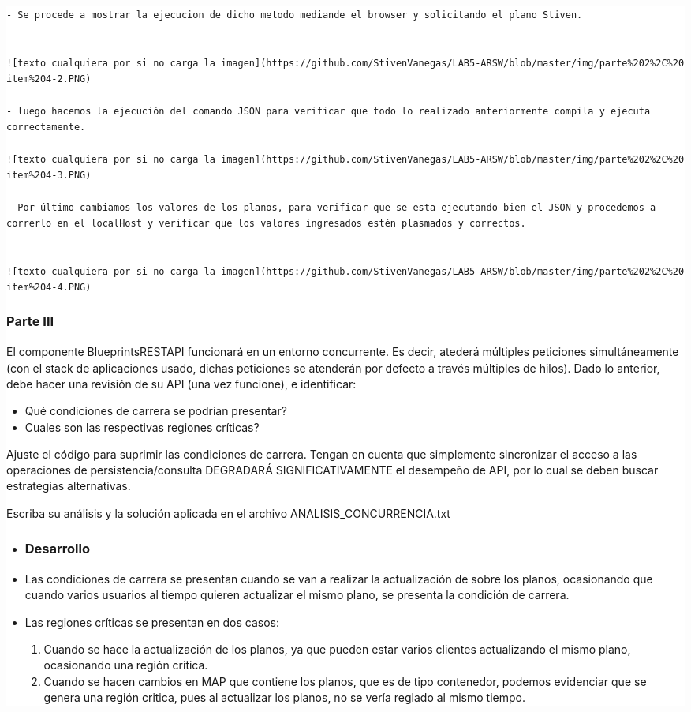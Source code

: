	
	- Se procede a mostrar la ejecucion de dicho metodo mediande el browser y solicitando el plano Stiven.


	![texto cualquiera por si no carga la imagen](https://github.com/StivenVanegas/LAB5-ARSW/blob/master/img/parte%202%2C%20item%204-2.PNG)
	
	- luego hacemos la ejecución del comando JSON para verificar que todo lo realizado anteriormente compila y ejecuta    		   correctamente. 

	![texto cualquiera por si no carga la imagen](https://github.com/StivenVanegas/LAB5-ARSW/blob/master/img/parte%202%2C%20item%204-3.PNG)
	
	- Por último cambiamos los valores de los planos, para verificar que se esta ejecutando bien el JSON y procedemos a                 correrlo en el localHost y verificar que los valores ingresados estén plasmados y correctos.

	
	![texto cualquiera por si no carga la imagen](https://github.com/StivenVanegas/LAB5-ARSW/blob/master/img/parte%202%2C%20item%204-4.PNG)
	


### Parte III

El componente BlueprintsRESTAPI funcionará en un entorno concurrente. Es decir, atederá múltiples peticiones simultáneamente (con el stack de aplicaciones usado, dichas peticiones se atenderán por defecto a través múltiples de hilos). Dado lo anterior, debe hacer una revisión de su API (una vez funcione), e identificar:

* Qué condiciones de carrera se podrían presentar?
* Cuales son las respectivas regiones críticas?

Ajuste el código para suprimir las condiciones de carrera. Tengan en cuenta que simplemente sincronizar el acceso a las operaciones de persistencia/consulta DEGRADARÁ SIGNIFICATIVAMENTE el desempeño de API, por lo cual se deben buscar estrategias alternativas.

Escriba su análisis y la solución aplicada en el archivo ANALISIS_CONCURRENCIA.txt

- ### Desarrollo ###

-  Las condiciones de carrera se presentan cuando se van a realizar la actualización de sobre los planos, ocasionando que cuando varios usuarios al tiempo quieren   	           actualizar el mismo plano, se presenta la condición de carrera.
	
- Las regiones críticas se presentan en dos casos:
    1. Cuando se hace la actualización de los planos, ya que pueden estar varios clientes actualizando el mismo plano, ocasionando una región critica.
    2. Cuando se hacen cambios en MAP que contiene los planos, que es de tipo contenedor, podemos evidenciar que se genera una región critica, pues al actualizar los                    planos, no se vería reglado al mismo tiempo.


